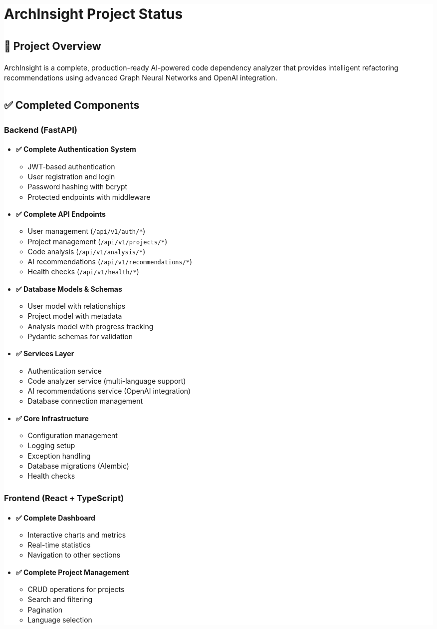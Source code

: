 # ArchInsight Project Status

## 🎯 Project Overview

ArchInsight is a complete, production-ready AI-powered code dependency analyzer that provides intelligent refactoring recommendations using advanced Graph Neural Networks and OpenAI integration.

## ✅ Completed Components

### Backend (FastAPI)
- **✅ Complete Authentication System**
  - JWT-based authentication
  - User registration and login
  - Password hashing with bcrypt
  - Protected endpoints with middleware

- **✅ Complete API Endpoints**
  - User management (`/api/v1/auth/*`)
  - Project management (`/api/v1/projects/*`)
  - Code analysis (`/api/v1/analysis/*`)
  - AI recommendations (`/api/v1/recommendations/*`)
  - Health checks (`/api/v1/health/*`)

- **✅ Database Models & Schemas**
  - User model with relationships
  - Project model with metadata
  - Analysis model with progress tracking
  - Pydantic schemas for validation

- **✅ Services Layer**
  - Authentication service
  - Code analyzer service (multi-language support)
  - AI recommendations service (OpenAI integration)
  - Database connection management

- **✅ Core Infrastructure**
  - Configuration management
  - Logging setup
  - Exception handling
  - Database migrations (Alembic)
  - Health checks

### Frontend (React + TypeScript)
- **✅ Complete Dashboard**
  - Interactive charts and metrics
  - Real-time statistics
  - Navigation to other sections

- **✅ Complete Project Management**
  - CRUD operations for projects
  - Search and filtering
  - Pagination
  - Language selection
